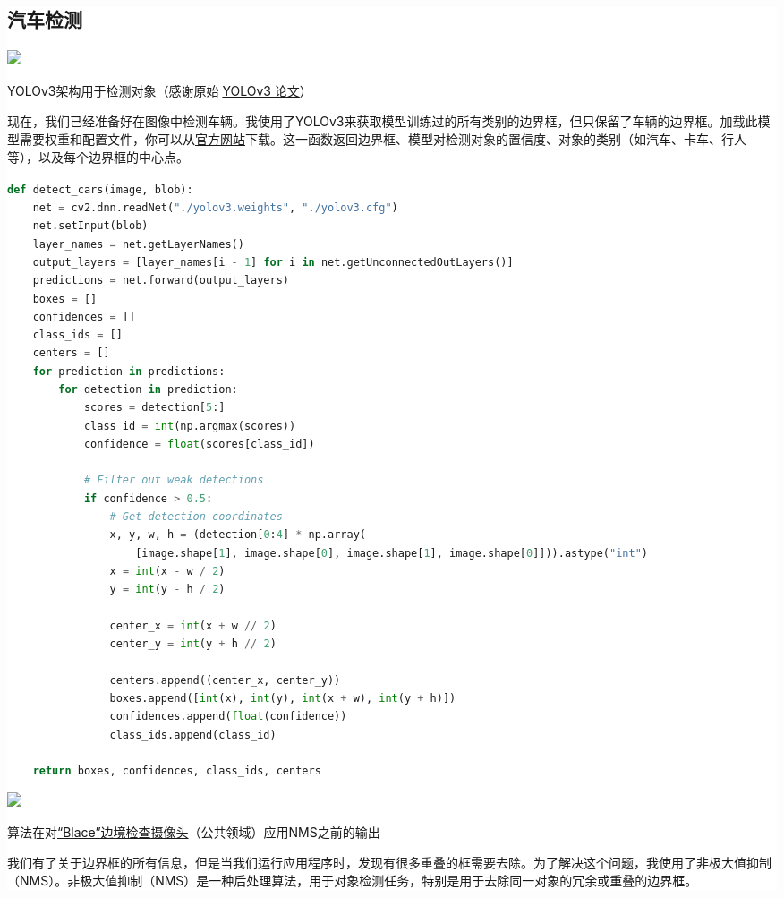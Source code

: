 ## 汽车检测

![](../Images/ebf61150cc4e20d7e4497eca832d44a1.png)

YOLOv3架构用于检测对象（感谢原始 [YOLOv3 论文](https://arxiv.org/abs/1804.02767)）

现在，我们已经准备好在图像中检测车辆。我使用了YOLOv3来获取模型训练过的所有类别的边界框，但只保留了车辆的边界框。加载此模型需要权重和配置文件，你可以从[官方网站](https://pjreddie.com/darknet/yolo/)下载。这一函数返回边界框、模型对检测对象的置信度、对象的类别（如汽车、卡车、行人等），以及每个边界框的中心点。

```py
def detect_cars(image, blob):
    net = cv2.dnn.readNet("./yolov3.weights", "./yolov3.cfg")
    net.setInput(blob)
    layer_names = net.getLayerNames()
    output_layers = [layer_names[i - 1] for i in net.getUnconnectedOutLayers()]
    predictions = net.forward(output_layers)
    boxes = []
    confidences = []
    class_ids = []
    centers = []
    for prediction in predictions:
        for detection in prediction:
            scores = detection[5:]
            class_id = int(np.argmax(scores))
            confidence = float(scores[class_id])

            # Filter out weak detections
            if confidence > 0.5:
                # Get detection coordinates
                x, y, w, h = (detection[0:4] * np.array(
                    [image.shape[1], image.shape[0], image.shape[1], image.shape[0]])).astype("int")
                x = int(x - w / 2)
                y = int(y - h / 2)

                center_x = int(x + w // 2)
                center_y = int(y + h // 2)

                centers.append((center_x, center_y))
                boxes.append([int(x), int(y), int(x + w), int(y + h)])
                confidences.append(float(confidence))
                class_ids.append(class_id)

    return boxes, confidences, class_ids, centers
```

![](../Images/6070fbf83d622be655a71e44de616777.png)

算法在对[“Blace”边境检查摄像头](http://www.roads.org.mk/411/live-webcast)（公共领域）应用NMS之前的输出

我们有了关于边界框的所有信息，但是当我们运行应用程序时，发现有很多重叠的框需要去除。为了解决这个问题，我使用了非极大值抑制（NMS）。非极大值抑制（NMS）是一种后处理算法，用于对象检测任务，特别是用于去除同一对象的冗余或重叠的边界框。
